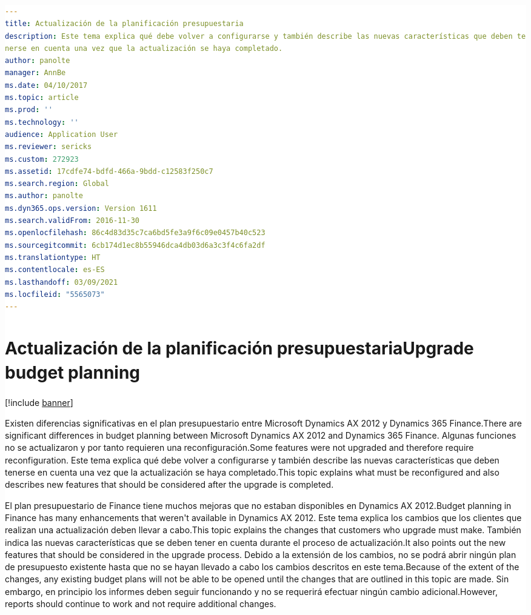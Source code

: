 ```yaml
---
title: Actualización de la planificación presupuestaria
description: Este tema explica qué debe volver a configurarse y también describe las nuevas características que deben tenerse en cuenta una vez que la actualización se haya completado.
author: panolte
manager: AnnBe
ms.date: 04/10/2017
ms.topic: article
ms.prod: ''
ms.technology: ''
audience: Application User
ms.reviewer: sericks
ms.custom: 272923
ms.assetid: 17cdfe74-bdfd-466a-9bdd-c12583f250c7
ms.search.region: Global
ms.author: panolte
ms.dyn365.ops.version: Version 1611
ms.search.validFrom: 2016-11-30
ms.openlocfilehash: 86c4d83d35c7ca6bd5fe3a9f6c09e0457b40c523
ms.sourcegitcommit: 6cb174d1ec8b55946dca4db03d6a3c3f4c6fa2df
ms.translationtype: HT
ms.contentlocale: es-ES
ms.lasthandoff: 03/09/2021
ms.locfileid: "5565073"
---
```

# <a name="upgrade-budget-planning"></a><span data-ttu-id="7aa9b-103">Actualización de la planificación presupuestaria</span><span class="sxs-lookup"><span data-stu-id="7aa9b-103">Upgrade budget planning</span></span>

[!include [banner](../includes/banner.md)]

<span data-ttu-id="7aa9b-104">Existen diferencias significativas en el plan presupuestario entre Microsoft Dynamics AX 2012 y Dynamics 365 Finance.</span><span class="sxs-lookup"><span data-stu-id="7aa9b-104">There are significant differences in budget planning between Microsoft Dynamics AX 2012 and Dynamics 365 Finance.</span></span> <span data-ttu-id="7aa9b-105">Algunas funciones no se actualizaron y por tanto requieren una reconfiguración.</span><span class="sxs-lookup"><span data-stu-id="7aa9b-105">Some features were not upgraded and therefore require reconfiguration.</span></span> <span data-ttu-id="7aa9b-106">Este tema explica qué debe volver a configurarse y también describe las nuevas características que deben tenerse en cuenta una vez que la actualización se haya completado.</span><span class="sxs-lookup"><span data-stu-id="7aa9b-106">This topic explains what must be reconfigured and also describes new features that should be considered after the upgrade is completed.</span></span>  

<span data-ttu-id="7aa9b-107">El plan presupuestario de Finance tiene muchos mejoras que no estaban disponibles en Dynamics AX 2012.</span><span class="sxs-lookup"><span data-stu-id="7aa9b-107">Budget planning in Finance has many enhancements that weren't available in Dynamics AX 2012.</span></span> <span data-ttu-id="7aa9b-108">Este tema explica los cambios que los clientes que realizan una actualización deben llevar a cabo.</span><span class="sxs-lookup"><span data-stu-id="7aa9b-108">This topic explains the changes that customers who upgrade must make.</span></span> <span data-ttu-id="7aa9b-109">También indica las nuevas características que se deben tener en cuenta durante el proceso de actualización.</span><span class="sxs-lookup"><span data-stu-id="7aa9b-109">It also points out the new features that should be considered in the upgrade process.</span></span> <span data-ttu-id="7aa9b-110">Debido a la extensión de los cambios, no se podrá abrir ningún plan de presupuesto existente hasta que no se hayan llevado a cabo los cambios descritos en este tema.</span><span class="sxs-lookup"><span data-stu-id="7aa9b-110">Because of the extent of the changes, any existing budget plans will not be able to be opened until the changes that are outlined in this topic are made.</span></span> <span data-ttu-id="7aa9b-111">Sin embargo, en principio los informes deben seguir funcionando y no se requerirá efectuar ningún cambio adicional.</span><span class="sxs-lookup"><span data-stu-id="7aa9b-111">However, reports should continue to work and not require additional changes.</span></span>
